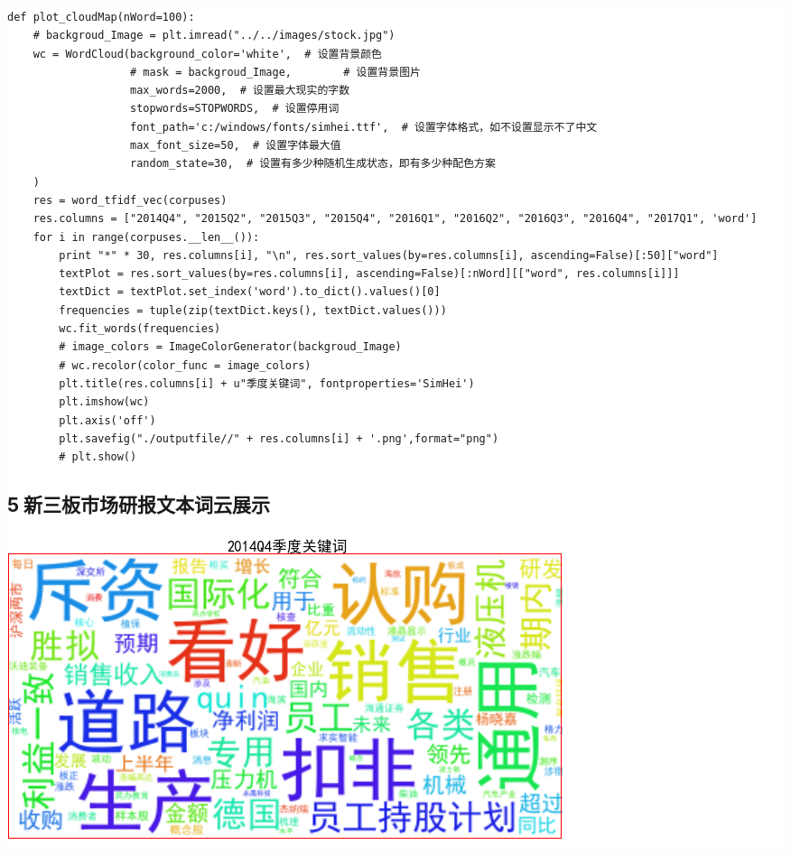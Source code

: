 ~~~
def plot_cloudMap(nWord=100):
    # backgroud_Image = plt.imread("../../images/stock.jpg")
    wc = WordCloud(background_color='white',  # 设置背景颜色
                   # mask = backgroud_Image,        # 设置背景图片
                   max_words=2000,  # 设置最大现实的字数
                   stopwords=STOPWORDS,  # 设置停用词
                   font_path='c:/windows/fonts/simhei.ttf',  # 设置字体格式，如不设置显示不了中文
                   max_font_size=50,  # 设置字体最大值
                   random_state=30,  # 设置有多少种随机生成状态，即有多少种配色方案
    )
    res = word_tfidf_vec(corpuses)
    res.columns = ["2014Q4", "2015Q2", "2015Q3", "2015Q4", "2016Q1", "2016Q2", "2016Q3", "2016Q4", "2017Q1", 'word']
    for i in range(corpuses.__len__()):
        print "*" * 30, res.columns[i], "\n", res.sort_values(by=res.columns[i], ascending=False)[:50]["word"]
        textPlot = res.sort_values(by=res.columns[i], ascending=False)[:nWord][["word", res.columns[i]]]
        textDict = textPlot.set_index('word').to_dict().values()[0]
        frequencies = tuple(zip(textDict.keys(), textDict.values()))
        wc.fit_words(frequencies)
        # image_colors = ImageColorGenerator(backgroud_Image)
        # wc.recolor(color_func = image_colors)
        plt.title(res.columns[i] + u"季度关键词", fontproperties='SimHei')
        plt.imshow(wc)
        plt.axis('off')
        plt.savefig("./outputfile//" + res.columns[i] + '.png',format="png")
        # plt.show()
~~~

## 5 新三板市场研报文本词云展示

![](/images/new3/2014Q4.png)